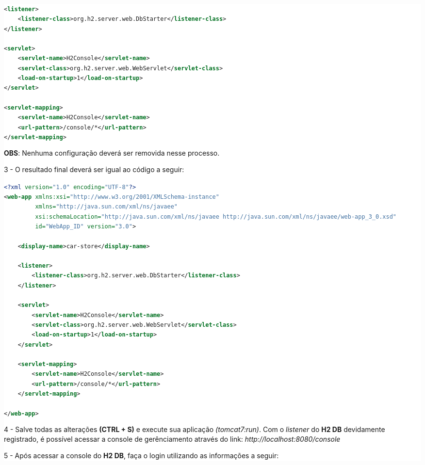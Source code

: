 ```xml
<listener>
    <listener-class>org.h2.server.web.DbStarter</listener-class>
</listener>

<servlet>
    <servlet-name>H2Console</servlet-name>
    <servlet-class>org.h2.server.web.WebServlet</servlet-class>
    <load-on-startup>1</load-on-startup>
</servlet>

<servlet-mapping>
    <servlet-name>H2Console</servlet-name>
    <url-pattern>/console/*</url-pattern>
</servlet-mapping>
```

**OBS**: Nenhuma configuração deverá ser removida nesse processo.

3 - O resultado final deverá ser igual ao código a seguir:

```xml
<?xml version="1.0" encoding="UTF-8"?>
<web-app xmlns:xsi="http://www.w3.org/2001/XMLSchema-instance"
         xmlns="http://java.sun.com/xml/ns/javaee"
         xsi:schemaLocation="http://java.sun.com/xml/ns/javaee http://java.sun.com/xml/ns/javaee/web-app_3_0.xsd"
         id="WebApp_ID" version="3.0">

    <display-name>car-store</display-name>

    <listener>
        <listener-class>org.h2.server.web.DbStarter</listener-class>
    </listener>

    <servlet>
        <servlet-name>H2Console</servlet-name>
        <servlet-class>org.h2.server.web.WebServlet</servlet-class>
        <load-on-startup>1</load-on-startup>
    </servlet>

    <servlet-mapping>
        <servlet-name>H2Console</servlet-name>
        <url-pattern>/console/*</url-pattern>
    </servlet-mapping>

</web-app>
```

4 - Salve todas as alterações **(CTRL + S)** e execute sua aplicação *(tomcat7:run)*. Com o *listener* do **H2 DB** devidamente registrado, é possível acessar a console de gerênciamento através do link: *http://localhost:8080/console*

5 - Após acessar a console do **H2 DB**, faça o login utilizando as informações a seguir:
